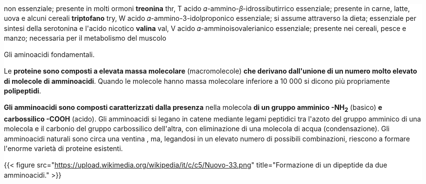    </td>
   <td>non essenziale; presente in molti ormoni
   </td>
  </tr>
  <tr>
   <td><strong>treonina</strong>
   </td>
   <td>thr, T
   </td>
   <td>acido 𝛼-ammino-𝛽-idrossibutirrico
   </td>
   <td>essenziale; presente in carne, latte, uova e alcuni cereali
   </td>
  </tr>
  <tr>
   <td><strong>triptofano</strong>
   </td>
   <td>try, W
   </td>
   <td>acido 𝛼-ammino-3-idolproponico
   </td>
   <td>essenziale; si assume attraverso la dieta; essenziale per sintesi della serotonina e l'acido nicotico
   </td>
  </tr>
  <tr>
   <td><strong>valina</strong>
   </td>
   <td>val, V
   </td>
   <td>acido 𝛼-amminoisovalerianico
   </td>
   <td>essenziale; presente nei cereali, pesce e manzo; necessaria per il metabolismo del muscolo
   </td>
  </tr>
</table>

Gli aminoacidi fondamentali.

Le **proteine sono composti a elevata massa molecolare** (macromolecole) **che derivano dall'unione di un numero molto elevato di molecole di amminoacidi**. Quando le molecole hanno massa molecolare inferiore a 10 000 si dicono più propriamente **polipeptidi**.

**Gli amminoacidi sono composti caratterizzati dalla presenza** nella molecola **di un gruppo amminico -NH<sub>2</sub>** (basico) **e carbossilico -COOH** (acido). Gli amminoacidi si legano in catene mediante legami peptidici tra l'azoto del gruppo amminico di una molecola e il carbonio del gruppo carbossilico dell'altra, con eliminazione di una molecola di acqua (condensazione). Gli amminoacidi naturali sono circa una ventina , ma, legandosi in un elevato numero di possibili combinazioni, riescono a formare l'enorme varietà di proteine esistenti.

{{< figure src="https://upload.wikimedia.org/wikipedia/it/c/c5/Nuovo-33.png" title="Formazione di un dipeptide da due amminoacidi." >}}
